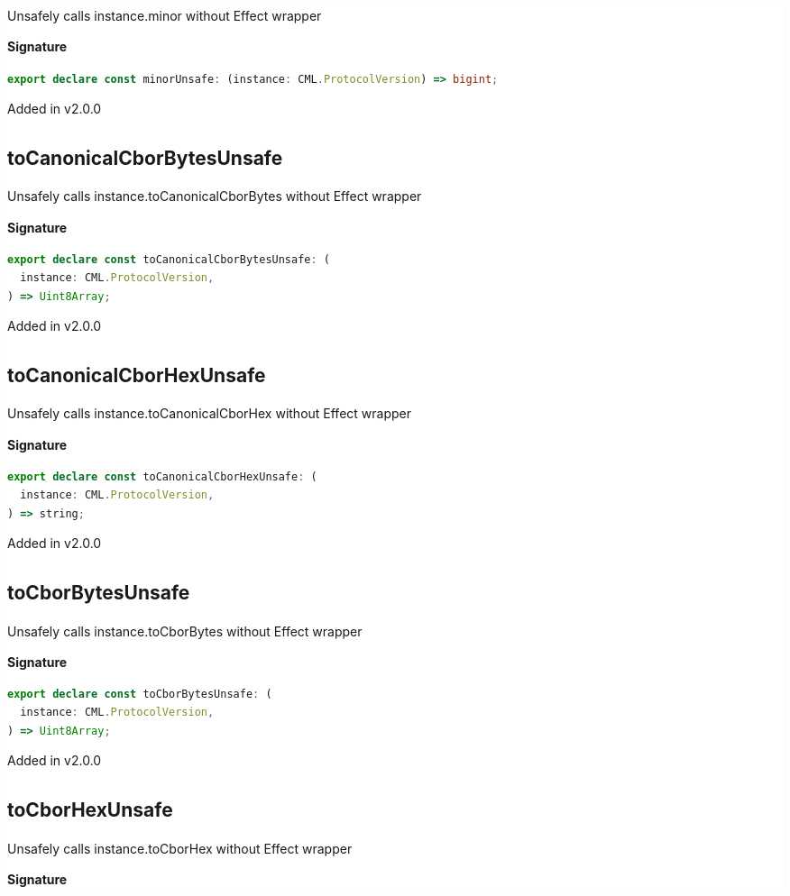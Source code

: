 Unsafely calls instance.minor without Effect wrapper

**Signature**

```ts
export declare const minorUnsafe: (instance: CML.ProtocolVersion) => bigint;
```

Added in v2.0.0

## toCanonicalCborBytesUnsafe

Unsafely calls instance.toCanonicalCborBytes without Effect wrapper

**Signature**

```ts
export declare const toCanonicalCborBytesUnsafe: (
  instance: CML.ProtocolVersion,
) => Uint8Array;
```

Added in v2.0.0

## toCanonicalCborHexUnsafe

Unsafely calls instance.toCanonicalCborHex without Effect wrapper

**Signature**

```ts
export declare const toCanonicalCborHexUnsafe: (
  instance: CML.ProtocolVersion,
) => string;
```

Added in v2.0.0

## toCborBytesUnsafe

Unsafely calls instance.toCborBytes without Effect wrapper

**Signature**

```ts
export declare const toCborBytesUnsafe: (
  instance: CML.ProtocolVersion,
) => Uint8Array;
```

Added in v2.0.0

## toCborHexUnsafe

Unsafely calls instance.toCborHex without Effect wrapper

**Signature**
